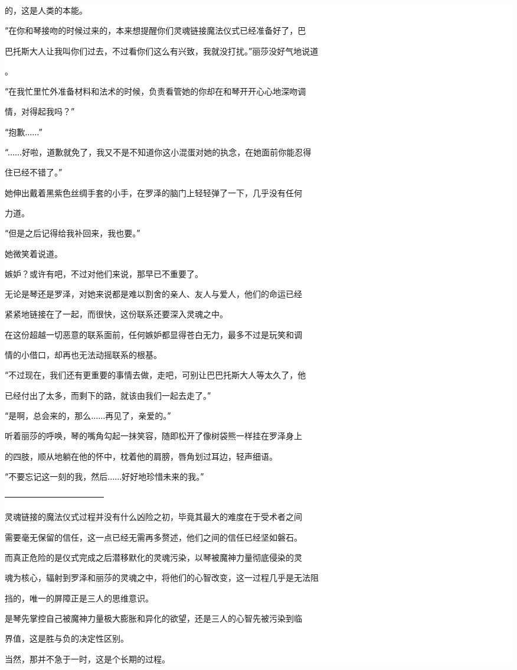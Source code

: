 的，这是人类的本能。

“在你和琴接吻的时候过来的，本来想提醒你们灵魂链接魔法仪式已经准备好了，巴

巴托斯大人让我叫你们过去，不过看你们这么有兴致，我就没打扰。”丽莎没好气地说道

。

“在我忙里忙外准备材料和法术的时候，负责看管她的你却在和琴开开心心地深吻调

情，对得起我吗？”

“抱歉……”

“……好啦，道歉就免了，我又不是不知道你这小混蛋对她的执念，在她面前你能忍得

住已经不错了。”

她伸出戴着黑紫色丝绸手套的小手，在罗泽的脑门上轻轻弹了一下，几乎没有任何

力道。

“但是之后记得给我补回来，我也要。”

她微笑着说道。

嫉妒？或许有吧，不过对他们来说，那早已不重要了。

无论是琴还是罗泽，对她来说都是难以割舍的亲人、友人与爱人，他们的命运已经

紧紧地链接在了一起，而很快，这份联系还要深入灵魂之中。

在这份超越一切恶意的联系面前，任何嫉妒都显得苍白无力，最多不过是玩笑和调

情的小借口，却再也无法动摇联系的根基。

“不过现在，我们还有更重要的事情去做，走吧，可别让巴巴托斯大人等太久了，他

已经付出了太多，而剩下的路，就该由我们一起去走了。”

“是啊，总会来的，那么……再见了，亲爱的。”

听着丽莎的呼唤，琴的嘴角勾起一抹笑容，随即松开了像树袋熊一样挂在罗泽身上

的四肢，顺从地躺在他的怀中，枕着他的肩膀，唇角划过耳边，轻声细语。

“不要忘记这一刻的我，然后……好好地珍惜未来的我。”

————————————

灵魂链接的魔法仪式过程并没有什么凶险之初，毕竟其最大的难度在于受术者之间

需要毫无保留的信任，这一点已经无需再多赘述，他们之间的信任已经坚如磐石。

而真正危险的是仪式完成之后潜移默化的灵魂污染，以琴被魔神力量彻底侵染的灵

魂为核心，辐射到罗泽和丽莎的灵魂之中，将他们的心智改变，这一过程几乎是无法阻

挡的，唯一的屏障正是三人的思维意识。

是琴先掌控自己被魔神力量极大膨胀和异化的欲望，还是三人的心智先被污染到临

界值，这是胜与负的决定性区别。

当然，那并不急于一时，这是个长期的过程。
